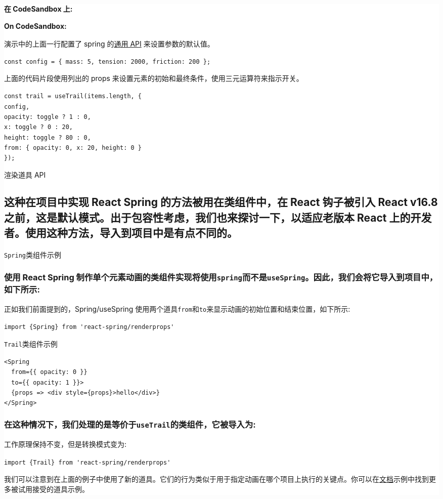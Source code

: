 **在 CodeSandbox 上:**

**On CodeSandbox:**

演示中的上面一行配置了 spring 的[通用 API](https://www.react-spring.io/docs/hooks/api) 来设置参数的默认值。

```
const config = { mass: 5, tension: 2000, friction: 200 };
```

上面的代码片段使用列出的 props 来设置元素的初始和最终条件，使用三元运算符来指示开关。

```
const trail = useTrail(items.length, {
config,
opacity: toggle ? 1 : 0,
x: toggle ? 0 : 20,
height: toggle ? 80 : 0,
from: { opacity: 0, x: 20, height: 0 }
});
```

渲染道具 API

## 这种在项目中实现 React Spring 的方法被用在类组件中，在 React 钩子被引入 React v16.8 之前，这是默认模式。出于包容性考虑，我们也来探讨一下，以适应老版本 React 上的开发者。使用这种方法，导入到项目中是有点不同的。

`Spring`类组件示例

### 使用 React Spring 制作单个元素动画的类组件实现将使用`spring`而不是`useSpring`。因此，我们会将它导入到项目中，如下所示:

正如我们前面提到的，Spring/useSpring 使用两个道具`from`和`to`来显示动画的初始位置和结束位置，如下所示:

```
import {Spring} from 'react-spring/renderprops'
```

`Trail`类组件示例

```
<Spring
  from={{ opacity: 0 }}
  to={{ opacity: 1 }}>
  {props => <div style={props}>hello</div>}
</Spring>
```

### 在这种情况下，我们处理的是等价于`useTrail`的类组件，它被导入为:

工作原理保持不变，但是转换模式变为:

```
import {Trail} from 'react-spring/renderprops'
```

我们可以注意到在上面的例子中使用了新的道具。它们的行为类似于用于指定动画在哪个项目上执行的关键点。你可以在[文档](https://www.react-spring.io/docs/props/trail)示例中找到更多被试用接受的道具示例。

